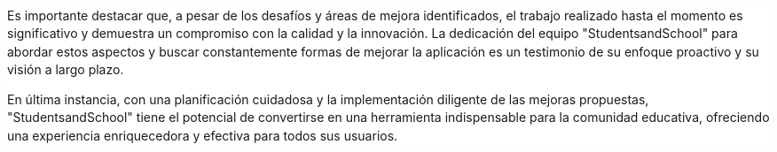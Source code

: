 Es importante destacar que, a pesar de los desafíos y áreas de mejora identificados, el trabajo realizado hasta el momento es significativo y demuestra un compromiso con la calidad y la innovación. La dedicación del equipo "StudentsandSchool" para abordar estos aspectos y buscar constantemente formas de mejorar la aplicación es un testimonio de su enfoque proactivo y su visión a largo plazo.

En última instancia, con una planificación cuidadosa y la implementación diligente de las mejoras propuestas, "StudentsandSchool" tiene el potencial de convertirse en una herramienta indispensable para la comunidad educativa, ofreciendo una experiencia enriquecedora y efectiva para todos sus usuarios.
